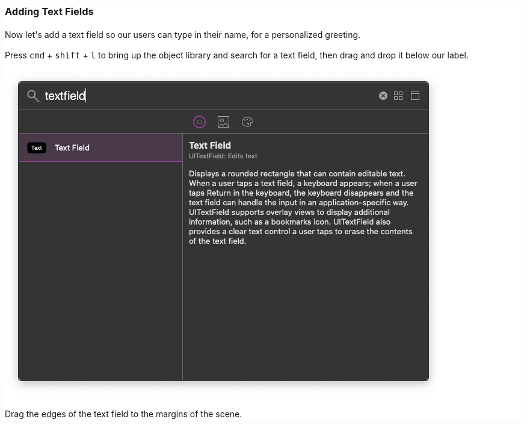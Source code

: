 ### Adding Text Fields

Now let's add a text field so our users can type in their name, for a personalized greeting.

Press <kbd>cmd</kbd> + <kbd>shift</kbd> + <kbd>l</kbd> to bring up the object library and search for a text field, then drag and drop it below our label.

![text-field](img/text-field.png)

Drag the edges of the text field to the margins of the scene.
